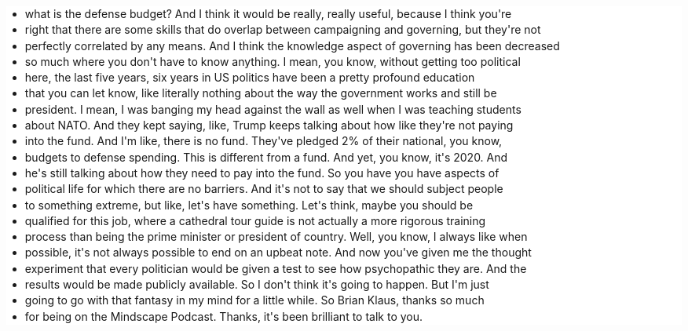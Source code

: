 *  what is the defense budget? And I think it would be really, really useful, because I think you're
*  right that there are some skills that do overlap between campaigning and governing, but they're not
*  perfectly correlated by any means. And I think the knowledge aspect of governing has been decreased
*  so much where you don't have to know anything. I mean, you know, without getting too political
*  here, the last five years, six years in US politics have been a pretty profound education
*  that you can let know, like literally nothing about the way the government works and still be
*  president. I mean, I was banging my head against the wall as well when I was teaching students
*  about NATO. And they kept saying, like, Trump keeps talking about how like they're not paying
*  into the fund. And I'm like, there is no fund. They've pledged 2% of their national, you know,
*  budgets to defense spending. This is different from a fund. And yet, you know, it's 2020. And
*  he's still talking about how they need to pay into the fund. So you have you have aspects of
*  political life for which there are no barriers. And it's not to say that we should subject people
*  to something extreme, but like, let's have something. Let's think, maybe you should be
*  qualified for this job, where a cathedral tour guide is not actually a more rigorous training
*  process than being the prime minister or president of country. Well, you know, I always like when
*  possible, it's not always possible to end on an upbeat note. And now you've given me the thought
*  experiment that every politician would be given a test to see how psychopathic they are. And the
*  results would be made publicly available. So I don't think it's going to happen. But I'm just
*  going to go with that fantasy in my mind for a little while. So Brian Klaus, thanks so much
*  for being on the Mindscape Podcast. Thanks, it's been brilliant to talk to you.
